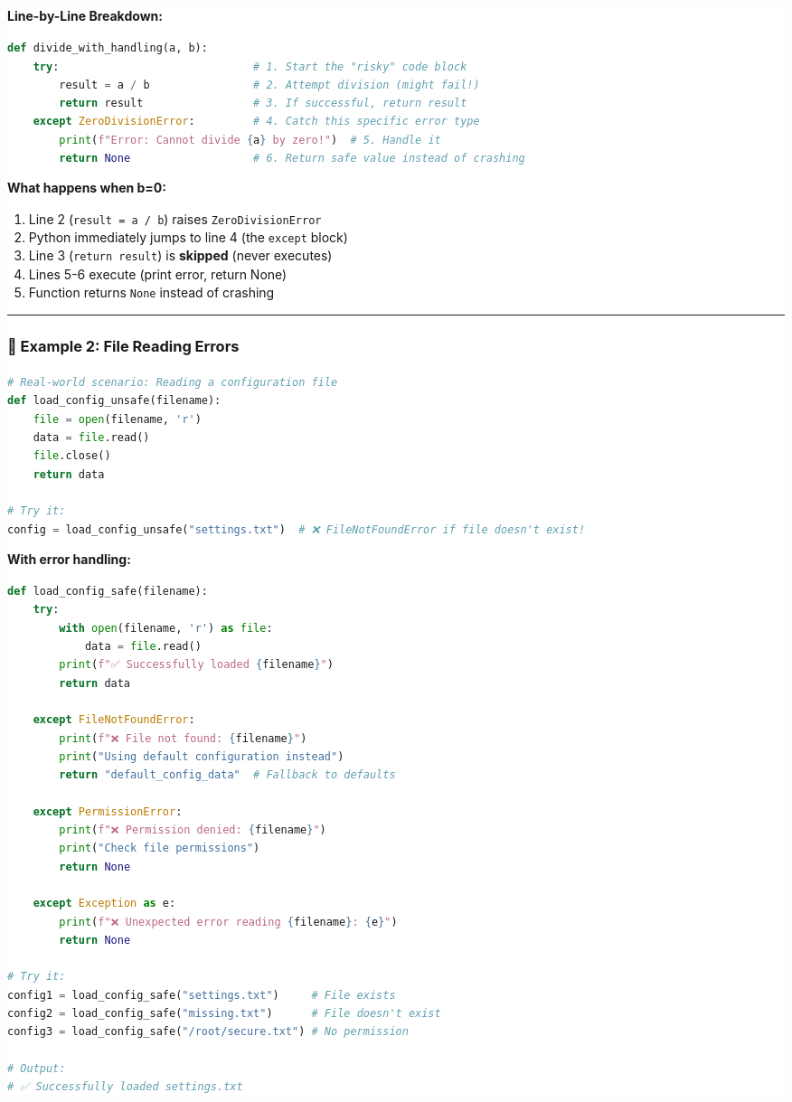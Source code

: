 **Line-by-Line Breakdown:**

```python
def divide_with_handling(a, b):
    try:                              # 1. Start the "risky" code block
        result = a / b                # 2. Attempt division (might fail!)
        return result                 # 3. If successful, return result
    except ZeroDivisionError:         # 4. Catch this specific error type
        print(f"Error: Cannot divide {a} by zero!")  # 5. Handle it
        return None                   # 6. Return safe value instead of crashing
```

**What happens when b=0:**

1. Line 2 (`result = a / b`) raises `ZeroDivisionError`
2. Python immediately jumps to line 4 (the `except` block)
3. Line 3 (`return result`) is **skipped** (never executes)
4. Lines 5-6 execute (print error, return None)
5. Function returns `None` instead of crashing

---

### 🧪 Example 2: File Reading Errors

```python
# Real-world scenario: Reading a configuration file
def load_config_unsafe(filename):
    file = open(filename, 'r')
    data = file.read()
    file.close()
    return data

# Try it:
config = load_config_unsafe("settings.txt")  # ❌ FileNotFoundError if file doesn't exist!
```

**With error handling:**

```python
def load_config_safe(filename):
    try:
        with open(filename, 'r') as file:
            data = file.read()
        print(f"✅ Successfully loaded {filename}")
        return data
      
    except FileNotFoundError:
        print(f"❌ File not found: {filename}")
        print("Using default configuration instead")
        return "default_config_data"  # Fallback to defaults
  
    except PermissionError:
        print(f"❌ Permission denied: {filename}")
        print("Check file permissions")
        return None
  
    except Exception as e:
        print(f"❌ Unexpected error reading {filename}: {e}")
        return None

# Try it:
config1 = load_config_safe("settings.txt")     # File exists
config2 = load_config_safe("missing.txt")      # File doesn't exist
config3 = load_config_safe("/root/secure.txt") # No permission

# Output:
# ✅ Successfully loaded settings.txt
```